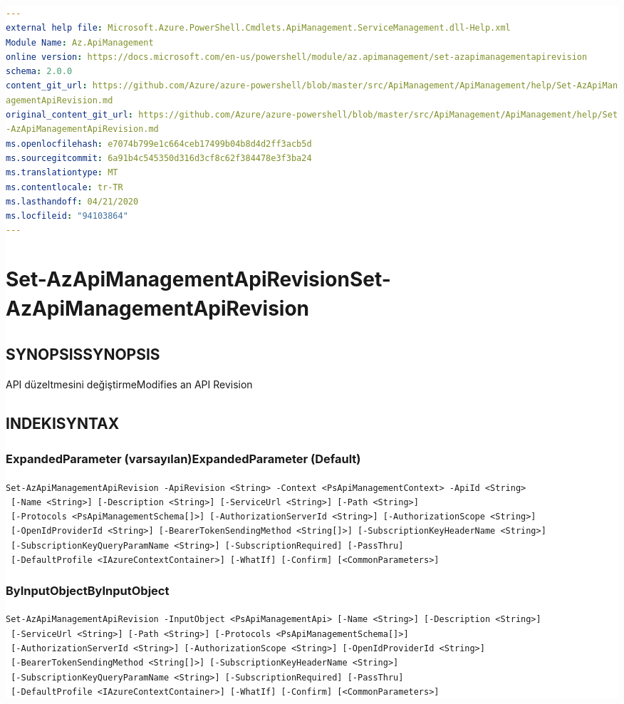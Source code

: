 ```yaml
---
external help file: Microsoft.Azure.PowerShell.Cmdlets.ApiManagement.ServiceManagement.dll-Help.xml
Module Name: Az.ApiManagement
online version: https://docs.microsoft.com/en-us/powershell/module/az.apimanagement/set-azapimanagementapirevision
schema: 2.0.0
content_git_url: https://github.com/Azure/azure-powershell/blob/master/src/ApiManagement/ApiManagement/help/Set-AzApiManagementApiRevision.md
original_content_git_url: https://github.com/Azure/azure-powershell/blob/master/src/ApiManagement/ApiManagement/help/Set-AzApiManagementApiRevision.md
ms.openlocfilehash: e7074b799e1c664ceb17499b04b8d4d2ff3acb5d
ms.sourcegitcommit: 6a91b4c545350d316d3cf8c62f384478e3f3ba24
ms.translationtype: MT
ms.contentlocale: tr-TR
ms.lasthandoff: 04/21/2020
ms.locfileid: "94103864"
---
```

# <span data-ttu-id="70991-101">Set-AzApiManagementApiRevision</span><span class="sxs-lookup"><span data-stu-id="70991-101">Set-AzApiManagementApiRevision</span></span>

## <span data-ttu-id="70991-102">SYNOPSIS</span><span class="sxs-lookup"><span data-stu-id="70991-102">SYNOPSIS</span></span>
<span data-ttu-id="70991-103">API düzeltmesini değiştirme</span><span class="sxs-lookup"><span data-stu-id="70991-103">Modifies an API Revision</span></span>

## <span data-ttu-id="70991-104">INDEKI</span><span class="sxs-lookup"><span data-stu-id="70991-104">SYNTAX</span></span>

### <span data-ttu-id="70991-105">ExpandedParameter (varsayılan)</span><span class="sxs-lookup"><span data-stu-id="70991-105">ExpandedParameter (Default)</span></span>
```
Set-AzApiManagementApiRevision -ApiRevision <String> -Context <PsApiManagementContext> -ApiId <String>
 [-Name <String>] [-Description <String>] [-ServiceUrl <String>] [-Path <String>]
 [-Protocols <PsApiManagementSchema[]>] [-AuthorizationServerId <String>] [-AuthorizationScope <String>]
 [-OpenIdProviderId <String>] [-BearerTokenSendingMethod <String[]>] [-SubscriptionKeyHeaderName <String>]
 [-SubscriptionKeyQueryParamName <String>] [-SubscriptionRequired] [-PassThru]
 [-DefaultProfile <IAzureContextContainer>] [-WhatIf] [-Confirm] [<CommonParameters>]
```

### <span data-ttu-id="70991-106">ByInputObject</span><span class="sxs-lookup"><span data-stu-id="70991-106">ByInputObject</span></span>
```
Set-AzApiManagementApiRevision -InputObject <PsApiManagementApi> [-Name <String>] [-Description <String>]
 [-ServiceUrl <String>] [-Path <String>] [-Protocols <PsApiManagementSchema[]>]
 [-AuthorizationServerId <String>] [-AuthorizationScope <String>] [-OpenIdProviderId <String>]
 [-BearerTokenSendingMethod <String[]>] [-SubscriptionKeyHeaderName <String>]
 [-SubscriptionKeyQueryParamName <String>] [-SubscriptionRequired] [-PassThru]
 [-DefaultProfile <IAzureContextContainer>] [-WhatIf] [-Confirm] [<CommonParameters>]
```
